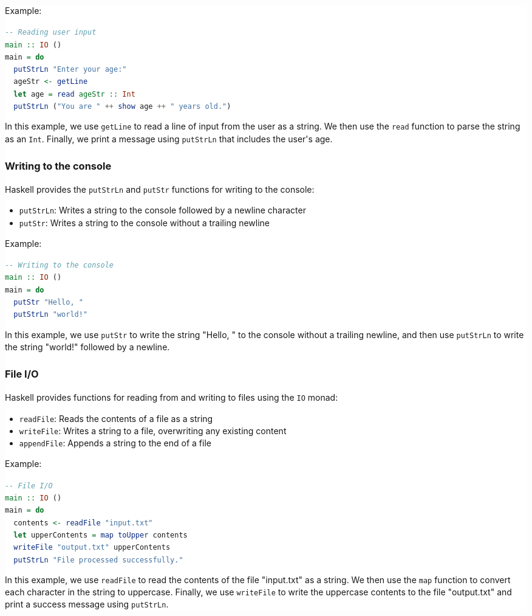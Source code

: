 Example:
```haskell
-- Reading user input
main :: IO ()
main = do
  putStrLn "Enter your age:"
  ageStr <- getLine
  let age = read ageStr :: Int
  putStrLn ("You are " ++ show age ++ " years old.")
```

In this example, we use `getLine` to read a line of input from the user as a string. We then use the `read` function to parse the string as an `Int`. Finally, we print a message using `putStrLn` that includes the user's age.

### Writing to the console
Haskell provides the `putStrLn` and `putStr` functions for writing to the console:
- `putStrLn`: Writes a string to the console followed by a newline character
- `putStr`: Writes a string to the console without a trailing newline

Example:
```haskell
-- Writing to the console
main :: IO ()
main = do
  putStr "Hello, "
  putStrLn "world!"
```

In this example, we use `putStr` to write the string "Hello, " to the console without a trailing newline, and then use `putStrLn` to write the string "world!" followed by a newline.

### File I/O
Haskell provides functions for reading from and writing to files using the `IO` monad:
- `readFile`: Reads the contents of a file as a string
- `writeFile`: Writes a string to a file, overwriting any existing content
- `appendFile`: Appends a string to the end of a file

Example:
```haskell
-- File I/O
main :: IO ()
main = do
  contents <- readFile "input.txt"
  let upperContents = map toUpper contents
  writeFile "output.txt" upperContents
  putStrLn "File processed successfully."
```

In this example, we use `readFile` to read the contents of the file "input.txt" as a string. We then use the `map` function to convert each character in the string to uppercase. Finally, we use `writeFile` to write the uppercase contents to the file "output.txt" and print a success message using `putStrLn`.
